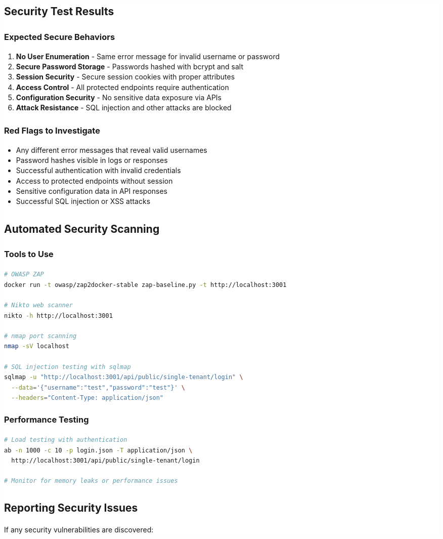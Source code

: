 ## Security Test Results

### Expected Secure Behaviors
1. **No User Enumeration** - Same error message for invalid username or password
2. **Secure Password Storage** - Passwords hashed with bcrypt and salt
3. **Session Security** - Secure session cookies with proper attributes
4. **Access Control** - All protected endpoints require authentication
5. **Configuration Security** - No sensitive data exposure via APIs
6. **Attack Resistance** - SQL injection and other attacks are blocked

### Red Flags to Investigate
- Any different error messages that reveal valid usernames
- Password hashes visible in logs or responses
- Successful authentication with invalid credentials
- Access to protected endpoints without session
- Sensitive configuration data in API responses
- Successful SQL injection or XSS attacks

## Automated Security Scanning

### Tools to Use
```bash
# OWASP ZAP
docker run -t owasp/zap2docker-stable zap-baseline.py -t http://localhost:3001

# Nikto web scanner  
nikto -h http://localhost:3001

# nmap port scanning
nmap -sV localhost

# SQL injection testing with sqlmap
sqlmap -u "http://localhost:3001/api/public/single-tenant/login" \
  --data='{"username":"test","password":"test"}' \
  --headers="Content-Type: application/json"
```

### Performance Testing
```bash
# Load testing with authentication
ab -n 1000 -c 10 -p login.json -T application/json \
  http://localhost:3001/api/public/single-tenant/login

# Monitor for memory leaks or performance issues
```

## Reporting Security Issues

If any security vulnerabilities are discovered:
